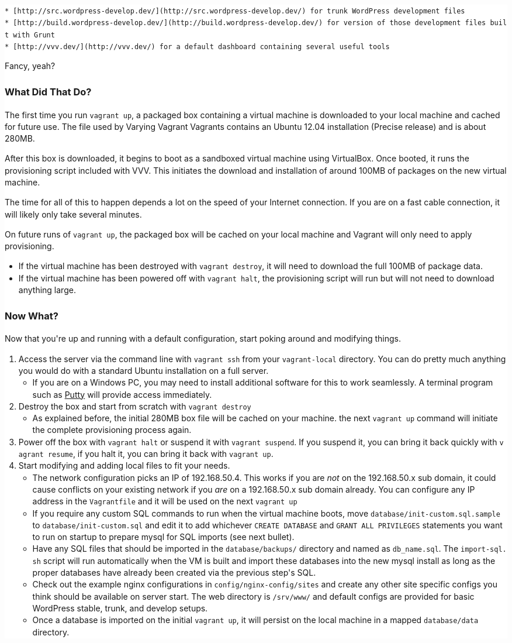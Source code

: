     * [http://src.wordpress-develop.dev/](http://src.wordpress-develop.dev/) for trunk WordPress development files
    * [http://build.wordpress-develop.dev/](http://build.wordpress-develop.dev/) for version of those development files built with Grunt
    * [http://vvv.dev/](http://vvv.dev/) for a default dashboard containing several useful tools

Fancy, yeah?

### What Did That Do?

The first time you run `vagrant up`, a packaged box containing a virtual machine is downloaded to your local machine and cached for future use. The file used by Varying Vagrant Vagrants contains an Ubuntu 12.04 installation (Precise release) and is about 280MB.

After this box is downloaded, it begins to boot as a sandboxed virtual machine using VirtualBox. Once booted, it runs the provisioning script included with VVV. This initiates the download and installation of around 100MB of packages on the new virtual machine.

The time for all of this to happen depends a lot on the speed of your Internet connection. If you are on a fast cable connection, it will likely only take several minutes.

On future runs of `vagrant up`, the packaged box will be cached on your local machine and Vagrant will only need to apply provisioning.
* If the virtual machine has been destroyed with `vagrant destroy`, it will need to download the full 100MB of package data.
* If the virtual machine has been powered off with `vagrant halt`, the provisioning script will run but will not need to download anything large.

### Now What?

Now that you're up and running with a default configuration, start poking around and modifying things.

1. Access the server via the command line with `vagrant ssh` from your `vagrant-local` directory. You can do pretty much anything you would do with a standard Ubuntu installation on a full server.
    * If you are on a Windows PC, you may need to install additional software for this to work seamlessly. A terminal program such as [Putty](http://www.chiark.greenend.org.uk/~sgtatham/putty/download.html) will provide access immediately.
1. Destroy the box and start from scratch with `vagrant destroy`
    * As explained before, the initial 280MB box file will be cached on your machine. the next `vagrant up` command will initiate the complete provisioning process again.
1. Power off the box with `vagrant halt` or suspend it with `vagrant suspend`. If you suspend it, you can bring it back quickly with `vagrant resume`, if you halt it, you can bring it back with `vagrant up`.
1. Start modifying and adding local files to fit your needs.
    * The network configuration picks an IP of 192.168.50.4. This works if you are *not* on the 192.168.50.x sub domain, it could cause conflicts on your existing network if you *are* on a 192.168.50.x sub domain already. You can configure any IP address in the `Vagrantfile` and it will be used on the next `vagrant up`
    * If you require any custom SQL commands to run when the virtual machine boots, move `database/init-custom.sql.sample` to `database/init-custom.sql` and edit it to add whichever `CREATE DATABASE` and `GRANT ALL PRIVILEGES` statements you want to run on startup to prepare mysql for SQL imports (see next bullet).
    * Have any SQL files that should be imported in the `database/backups/` directory and named as `db_name.sql`. The `import-sql.sh` script will run automatically when the VM is built and import these databases into the new mysql install as long as the proper databases have already been created via the previous step's SQL.
    * Check out the example nginx configurations in `config/nginx-config/sites` and create any other site specific configs you think should be available on server start. The web directory is `/srv/www/` and default configs are provided for basic WordPress stable, trunk, and develop setups.
    * Once a database is imported on the initial `vagrant up`, it will persist on the local machine in a mapped `database/data` directory.
